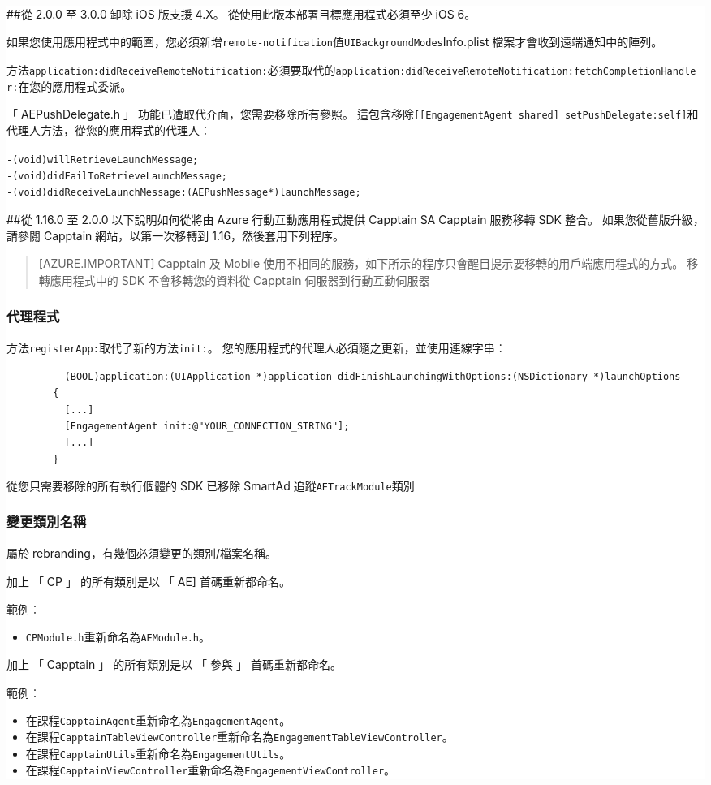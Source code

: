 ##<a name="from-200-to-300"></a>從 2.0.0 至 3.0.0
卸除 iOS 版支援 4.X。 從使用此版本部署目標應用程式必須至少 iOS 6。

如果您使用應用程式中的範圍，您必須新增`remote-notification`值`UIBackgroundModes`Info.plist 檔案才會收到遠端通知中的陣列。

方法`application:didReceiveRemoteNotification:`必須要取代的`application:didReceiveRemoteNotification:fetchCompletionHandler:`在您的應用程式委派。

「 AEPushDelegate.h 」 功能已遭取代介面，您需要移除所有參照。 這包含移除`[[EngagementAgent shared] setPushDelegate:self]`和代理人方法，從您的應用程式的代理人︰

    -(void)willRetrieveLaunchMessage;
    -(void)didFailToRetrieveLaunchMessage;
    -(void)didReceiveLaunchMessage:(AEPushMessage*)launchMessage;

##<a name="from-1160-to-200"></a>從 1.16.0 至 2.0.0
以下說明如何從將由 Azure 行動互動應用程式提供 Capptain SA Capptain 服務移轉 SDK 整合。
如果您從舊版升級，請參閱 Capptain 網站，以第一次移轉到 1.16，然後套用下列程序。

>[AZURE.IMPORTANT] Capptain 及 Mobile 使用不相同的服務，如下所示的程序只會醒目提示要移轉的用戶端應用程式的方式。 移轉應用程式中的 SDK 不會移轉您的資料從 Capptain 伺服器到行動互動伺服器

### <a name="agent"></a>代理程式

方法`registerApp:`取代了新的方法`init:`。 您的應用程式的代理人必須隨之更新，並使用連線字串︰

            - (BOOL)application:(UIApplication *)application didFinishLaunchingWithOptions:(NSDictionary *)launchOptions
            {
              [...]
              [EngagementAgent init:@"YOUR_CONNECTION_STRING"];
              [...]
            }

從您只需要移除的所有執行個體的 SDK 已移除 SmartAd 追蹤`AETrackModule`類別

### <a name="class-name-changes"></a>變更類別名稱

屬於 rebranding，有幾個必須變更的類別/檔案名稱。

加上 「 CP 」 的所有類別是以 「 AE] 首碼重新都命名。

範例︰

-   `CPModule.h`重新命名為`AEModule.h`。

加上 「 Capptain 」 的所有類別是以 「 參與 」 首碼重新都命名。

範例︰

-   在課程`CapptainAgent`重新命名為`EngagementAgent`。
-   在課程`CapptainTableViewController`重新命名為`EngagementTableViewController`。
-   在課程`CapptainUtils`重新命名為`EngagementUtils`。
-   在課程`CapptainViewController`重新命名為`EngagementViewController`。

